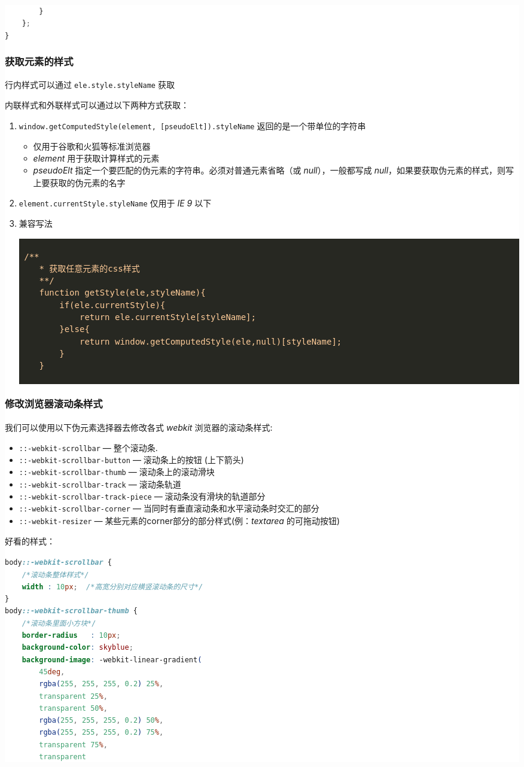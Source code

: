 ```js
        }
    };
}
```

### 获取元素的样式

行内样式可以通过 `ele.style.styleName` 获取

内联样式和外联样式可以通过以下两种方式获取：

1. `window.getComputedStyle(element, [pseudoElt]).styleName`	返回的是一个带单位的字符串

   + 仅用于谷歌和火狐等标准浏览器
   + *element* 用于获取计算样式的元素
   + *pseudoElt* 指定一个要匹配的伪元素的字符串。必须对普通元素省略（或 *null*），一般都写成 *null*，如果要获取伪元素的样式，则写上要获取的伪元素的名字

2. `element.currentStyle.styleName` 仅用于 *IE 9* 以下

3. 兼容写法

   <pre style="background-color: rgb(39, 40, 34);color: rgb(255, 204, 153);padding: 20px 0;">
   	/**
       * 获取任意元素的css样式
       **/
       function getStyle(ele,styleName){
           if(ele.currentStyle){
               return ele.currentStyle[styleName];
           }else{
               return window.getComputedStyle(ele,null)[styleName];
           }
       }    
   </pre>

   

### 修改浏览器滚动条样式

我们可以使用以下伪元素选择器去修改各式 *webkit* 浏览器的滚动条样式:

- `::-webkit-scrollbar` — 整个滚动条.
- `::-webkit-scrollbar-button` — 滚动条上的按钮 (上下箭头)
- `::-webkit-scrollbar-thumb` — 滚动条上的滚动滑块
- `::-webkit-scrollbar-track` — 滚动条轨道
- `::-webkit-scrollbar-track-piece` — 滚动条没有滑块的轨道部分
- `::-webkit-scrollbar-corner` — 当同时有垂直滚动条和水平滚动条时交汇的部分
- `::-webkit-resizer` — 某些元素的corner部分的部分样式(例：*textarea* 的可拖动按钮)

好看的样式：

```css
body::-webkit-scrollbar {
    /*滚动条整体样式*/
    width : 10px;  /*高宽分别对应横竖滚动条的尺寸*/
}
body::-webkit-scrollbar-thumb {
    /*滚动条里面小方块*/
    border-radius   : 10px;
    background-color: skyblue;
    background-image: -webkit-linear-gradient(
        45deg,
        rgba(255, 255, 255, 0.2) 25%,
        transparent 25%,
        transparent 50%,
        rgba(255, 255, 255, 0.2) 50%,
        rgba(255, 255, 255, 0.2) 75%,
        transparent 75%,
        transparent
```